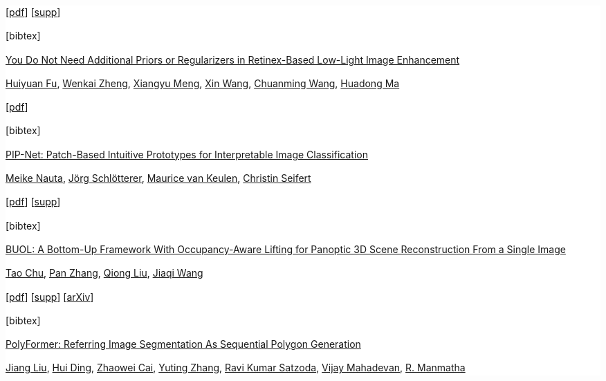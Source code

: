 [[pdf](https://openaccess.thecvf.com/content/CVPR2023/papers/Ahuja_Neural_Rate_Estimator_and_Unsupervised_Learning_for_Efficient_Distributed_Image_CVPR_2023_paper.pdf)] [[supp](https://openaccess.thecvf.com/content/CVPR2023/supplemental/Ahuja_Neural_Rate_Estimator_CVPR_2023_supplemental.pdf)] 

[bibtex]


[You Do Not Need Additional Priors or Regularizers in Retinex-Based Low-Light Image Enhancement](https://openaccess.thecvf.com/content/CVPR2023/html/Fu_You_Do_Not_Need_Additional_Priors_or_Regularizers_in_Retinex-Based_CVPR_2023_paper.html)

[Huiyuan Fu](https://openaccess.thecvf.com/CVPR2023#), [Wenkai Zheng](https://openaccess.thecvf.com/CVPR2023#), [Xiangyu Meng](https://openaccess.thecvf.com/CVPR2023#), [Xin Wang](https://openaccess.thecvf.com/CVPR2023#), [Chuanming Wang](https://openaccess.thecvf.com/CVPR2023#), [Huadong Ma](https://openaccess.thecvf.com/CVPR2023#)

[[pdf](https://openaccess.thecvf.com/content/CVPR2023/papers/Fu_You_Do_Not_Need_Additional_Priors_or_Regularizers_in_Retinex-Based_CVPR_2023_paper.pdf)] 

[bibtex]


[PIP-Net: Patch-Based Intuitive Prototypes for Interpretable Image Classification](https://openaccess.thecvf.com/content/CVPR2023/html/Nauta_PIP-Net_Patch-Based_Intuitive_Prototypes_for_Interpretable_Image_Classification_CVPR_2023_paper.html)

[Meike Nauta](https://openaccess.thecvf.com/CVPR2023#), [Jörg Schlötterer](https://openaccess.thecvf.com/CVPR2023#), [Maurice van Keulen](https://openaccess.thecvf.com/CVPR2023#), [Christin Seifert](https://openaccess.thecvf.com/CVPR2023#)

[[pdf](https://openaccess.thecvf.com/content/CVPR2023/papers/Nauta_PIP-Net_Patch-Based_Intuitive_Prototypes_for_Interpretable_Image_Classification_CVPR_2023_paper.pdf)] [[supp](https://openaccess.thecvf.com/content/CVPR2023/supplemental/Nauta_PIP-Net_Patch-Based_Intuitive_CVPR_2023_supplemental.pdf)] 

[bibtex]


[BUOL: A Bottom-Up Framework With Occupancy-Aware Lifting for Panoptic 3D Scene Reconstruction From a Single Image](https://openaccess.thecvf.com/content/CVPR2023/html/Chu_BUOL_A_Bottom-Up_Framework_With_Occupancy-Aware_Lifting_for_Panoptic_3D_CVPR_2023_paper.html)

[Tao Chu](https://openaccess.thecvf.com/CVPR2023#), [Pan Zhang](https://openaccess.thecvf.com/CVPR2023#), [Qiong Liu](https://openaccess.thecvf.com/CVPR2023#), [Jiaqi Wang](https://openaccess.thecvf.com/CVPR2023#)

[[pdf](https://openaccess.thecvf.com/content/CVPR2023/papers/Chu_BUOL_A_Bottom-Up_Framework_With_Occupancy-Aware_Lifting_for_Panoptic_3D_CVPR_2023_paper.pdf)] [[supp](https://openaccess.thecvf.com/content/CVPR2023/supplemental/Chu_BUOL_A_Bottom-Up_CVPR_2023_supplemental.pdf)] [[arXiv](http://arxiv.org/abs/2306.00965)] 

[bibtex]


[PolyFormer: Referring Image Segmentation As Sequential Polygon Generation](https://openaccess.thecvf.com/content/CVPR2023/html/Liu_PolyFormer_Referring_Image_Segmentation_As_Sequential_Polygon_Generation_CVPR_2023_paper.html)

[Jiang Liu](https://openaccess.thecvf.com/CVPR2023#), [Hui Ding](https://openaccess.thecvf.com/CVPR2023#), [Zhaowei Cai](https://openaccess.thecvf.com/CVPR2023#), [Yuting Zhang](https://openaccess.thecvf.com/CVPR2023#), [Ravi Kumar Satzoda](https://openaccess.thecvf.com/CVPR2023#), [Vijay Mahadevan](https://openaccess.thecvf.com/CVPR2023#), [R. Manmatha](https://openaccess.thecvf.com/CVPR2023#)
